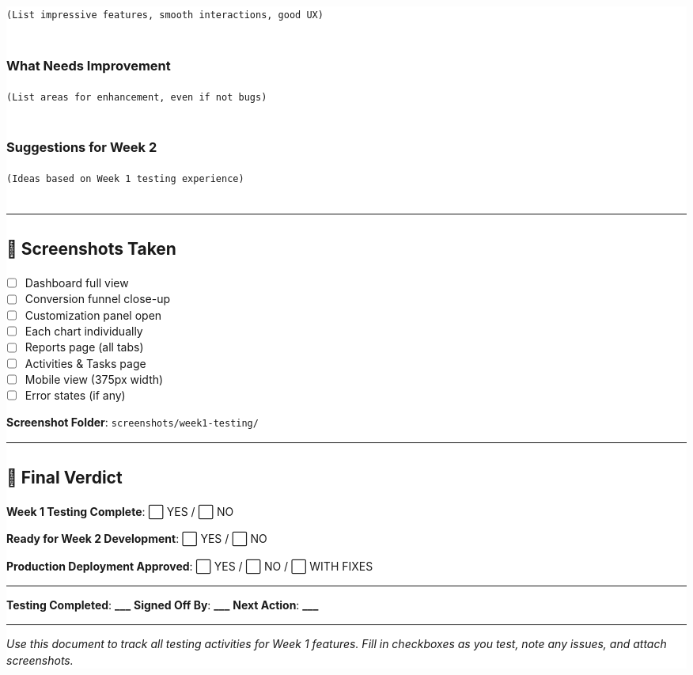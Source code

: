 ```
(List impressive features, smooth interactions, good UX)


```

### What Needs Improvement

```
(List areas for enhancement, even if not bugs)


```

### Suggestions for Week 2

```
(Ideas based on Week 1 testing experience)


```

---

## 📸 Screenshots Taken

- [ ] Dashboard full view
- [ ] Conversion funnel close-up
- [ ] Customization panel open
- [ ] Each chart individually
- [ ] Reports page (all tabs)
- [ ] Activities & Tasks page
- [ ] Mobile view (375px width)
- [ ] Error states (if any)

**Screenshot Folder**: `screenshots/week1-testing/`

---

## 🎉 Final Verdict

**Week 1 Testing Complete**: ⬜ YES / ⬜ NO

**Ready for Week 2 Development**: ⬜ YES / ⬜ NO

**Production Deployment Approved**: ⬜ YES / ⬜ NO / ⬜ WITH FIXES

---

**Testing Completed**: ****\_\_\_****
**Signed Off By**: ****\_\_\_****
**Next Action**: ****\_\_\_****

---

_Use this document to track all testing activities for Week 1 features. Fill in checkboxes as you test, note any issues, and attach screenshots._
